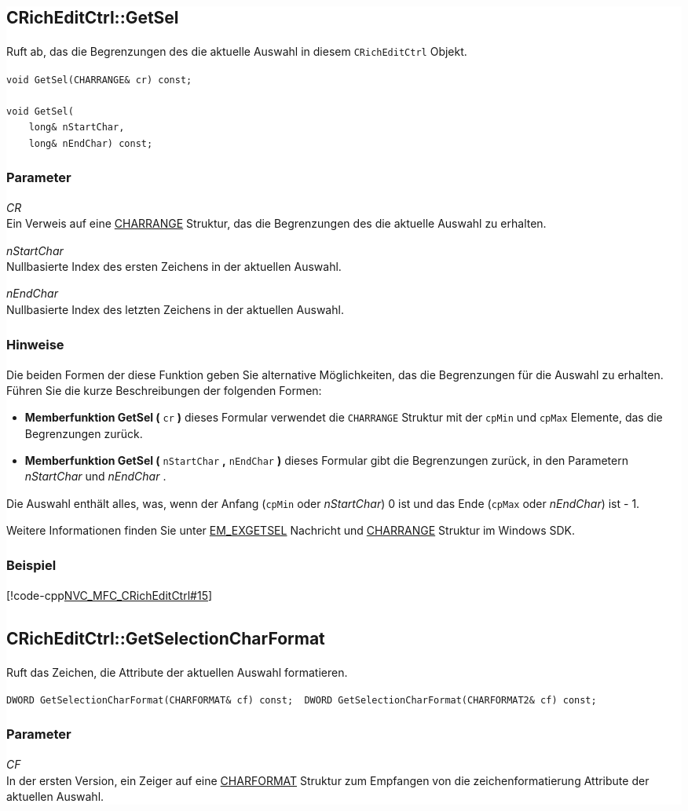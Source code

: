 ##  <a name="getsel"></a>  CRichEditCtrl::GetSel  
 Ruft ab, das die Begrenzungen des die aktuelle Auswahl in diesem `CRichEditCtrl` Objekt.  
  
```  
void GetSel(CHARRANGE& cr) const;  
  
void GetSel(
    long& nStartChar,  
    long& nEndChar) const;  
```  
  
### <a name="parameters"></a>Parameter  
 *CR*  
 Ein Verweis auf eine [CHARRANGE](/windows/desktop/api/richedit/ns-richedit-_charrange) Struktur, das die Begrenzungen des die aktuelle Auswahl zu erhalten.  
  
 *nStartChar*  
 Nullbasierte Index des ersten Zeichens in der aktuellen Auswahl.  
  
 *nEndChar*  
 Nullbasierte Index des letzten Zeichens in der aktuellen Auswahl.  
  
### <a name="remarks"></a>Hinweise  
 Die beiden Formen der diese Funktion geben Sie alternative Möglichkeiten, das die Begrenzungen für die Auswahl zu erhalten. Führen Sie die kurze Beschreibungen der folgenden Formen:  
  
- **Memberfunktion GetSel (** `cr` **)** dieses Formular verwendet die `CHARRANGE` Struktur mit der `cpMin` und `cpMax` Elemente, das die Begrenzungen zurück.  
  
- **Memberfunktion GetSel (** `nStartChar` **,** `nEndChar` **)** dieses Formular gibt die Begrenzungen zurück, in den Parametern *nStartChar* und *nEndChar* .  
  
 Die Auswahl enthält alles, was, wenn der Anfang (`cpMin` oder *nStartChar*) 0 ist und das Ende (`cpMax` oder *nEndChar*) ist - 1.  
  
 Weitere Informationen finden Sie unter [EM_EXGETSEL](/windows/desktop/Controls/em-exgetsel) Nachricht und [CHARRANGE](/windows/desktop/api/richedit/ns-richedit-_charrange) Struktur im Windows SDK.  
  
### <a name="example"></a>Beispiel  
 [!code-cpp[NVC_MFC_CRichEditCtrl#15](../../mfc/reference/codesnippet/cpp/cricheditctrl-class_15.cpp)]  
  
##  <a name="getselectioncharformat"></a>  CRichEditCtrl::GetSelectionCharFormat  
 Ruft das Zeichen, die Attribute der aktuellen Auswahl formatieren.  
  
```  
DWORD GetSelectionCharFormat(CHARFORMAT& cf) const;  DWORD GetSelectionCharFormat(CHARFORMAT2& cf) const;  
```  
  
### <a name="parameters"></a>Parameter  
 *CF*  
 In der ersten Version, ein Zeiger auf eine [CHARFORMAT](/windows/desktop/api/richedit/ns-richedit-_charformat) Struktur zum Empfangen von die zeichenformatierung Attribute der aktuellen Auswahl.  
  